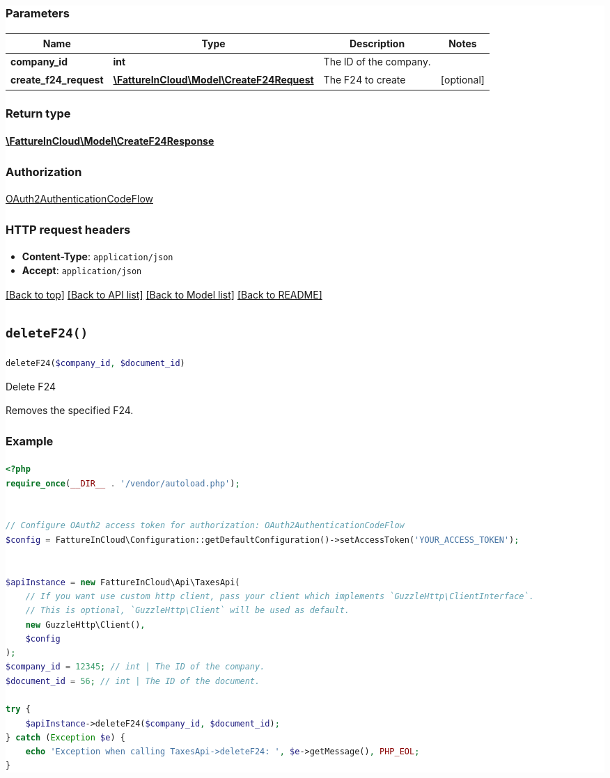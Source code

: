 ### Parameters

| Name | Type | Description  | Notes |
| ------------- | ------------- | ------------- | ------------- |
| **company_id** | **int**| The ID of the company. | |
| **create_f24_request** | [**\FattureInCloud\Model\CreateF24Request**](../Model/CreateF24Request.md)| The F24 to create | [optional] |

### Return type

[**\FattureInCloud\Model\CreateF24Response**](../Model/CreateF24Response.md)

### Authorization

[OAuth2AuthenticationCodeFlow](../../README.md#OAuth2AuthenticationCodeFlow)

### HTTP request headers

- **Content-Type**: `application/json`
- **Accept**: `application/json`

[[Back to top]](#) [[Back to API list]](../../README.md#endpoints)
[[Back to Model list]](../../README.md#models)
[[Back to README]](../../README.md)

## `deleteF24()`

```php
deleteF24($company_id, $document_id)
```

Delete F24

Removes the specified F24.

### Example

```php
<?php
require_once(__DIR__ . '/vendor/autoload.php');


// Configure OAuth2 access token for authorization: OAuth2AuthenticationCodeFlow
$config = FattureInCloud\Configuration::getDefaultConfiguration()->setAccessToken('YOUR_ACCESS_TOKEN');


$apiInstance = new FattureInCloud\Api\TaxesApi(
    // If you want use custom http client, pass your client which implements `GuzzleHttp\ClientInterface`.
    // This is optional, `GuzzleHttp\Client` will be used as default.
    new GuzzleHttp\Client(),
    $config
);
$company_id = 12345; // int | The ID of the company.
$document_id = 56; // int | The ID of the document.

try {
    $apiInstance->deleteF24($company_id, $document_id);
} catch (Exception $e) {
    echo 'Exception when calling TaxesApi->deleteF24: ', $e->getMessage(), PHP_EOL;
}
```
